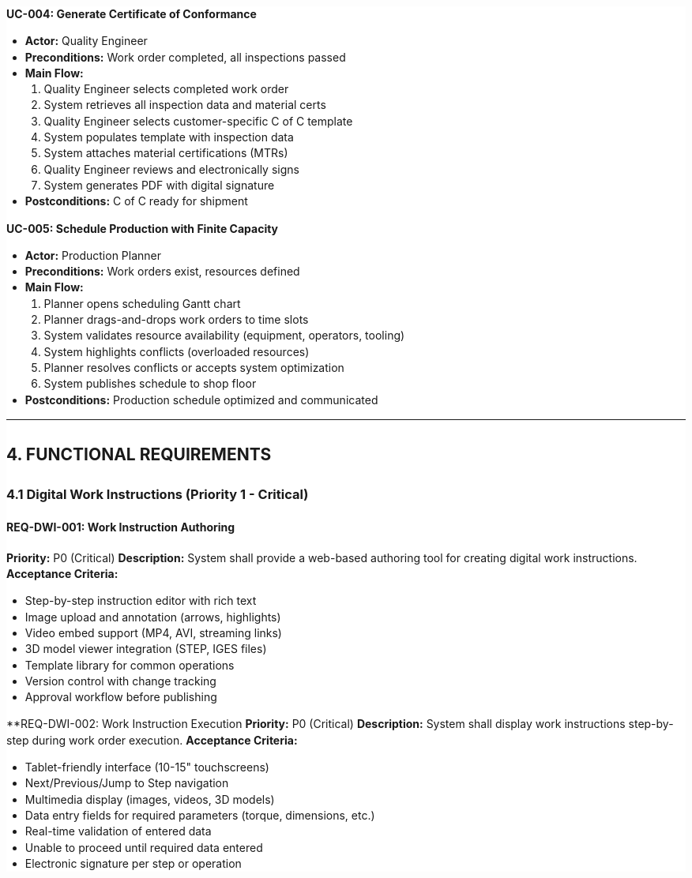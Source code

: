 **UC-004: Generate Certificate of Conformance**
- **Actor:** Quality Engineer
- **Preconditions:** Work order completed, all inspections passed
- **Main Flow:**
  1. Quality Engineer selects completed work order
  2. System retrieves all inspection data and material certs
  3. Quality Engineer selects customer-specific C of C template
  4. System populates template with inspection data
  5. System attaches material certifications (MTRs)
  6. Quality Engineer reviews and electronically signs
  7. System generates PDF with digital signature
- **Postconditions:** C of C ready for shipment

**UC-005: Schedule Production with Finite Capacity**
- **Actor:** Production Planner
- **Preconditions:** Work orders exist, resources defined
- **Main Flow:**
  1. Planner opens scheduling Gantt chart
  2. Planner drags-and-drops work orders to time slots
  3. System validates resource availability (equipment, operators, tooling)
  4. System highlights conflicts (overloaded resources)
  5. Planner resolves conflicts or accepts system optimization
  6. System publishes schedule to shop floor
- **Postconditions:** Production schedule optimized and communicated

---

## 4. FUNCTIONAL REQUIREMENTS

### 4.1 Digital Work Instructions (Priority 1 - Critical)

#### REQ-DWI-001: Work Instruction Authoring
**Priority:** P0 (Critical)
**Description:** System shall provide a web-based authoring tool for creating digital work instructions.
**Acceptance Criteria:**
- Step-by-step instruction editor with rich text
- Image upload and annotation (arrows, highlights)
- Video embed support (MP4, AVI, streaming links)
- 3D model viewer integration (STEP, IGES files)
- Template library for common operations
- Version control with change tracking
- Approval workflow before publishing

**REQ-DWI-002: Work Instruction Execution
**Priority:** P0 (Critical)
**Description:** System shall display work instructions step-by-step during work order execution.
**Acceptance Criteria:**
- Tablet-friendly interface (10-15" touchscreens)
- Next/Previous/Jump to Step navigation
- Multimedia display (images, videos, 3D models)
- Data entry fields for required parameters (torque, dimensions, etc.)
- Real-time validation of entered data
- Unable to proceed until required data entered
- Electronic signature per step or operation
